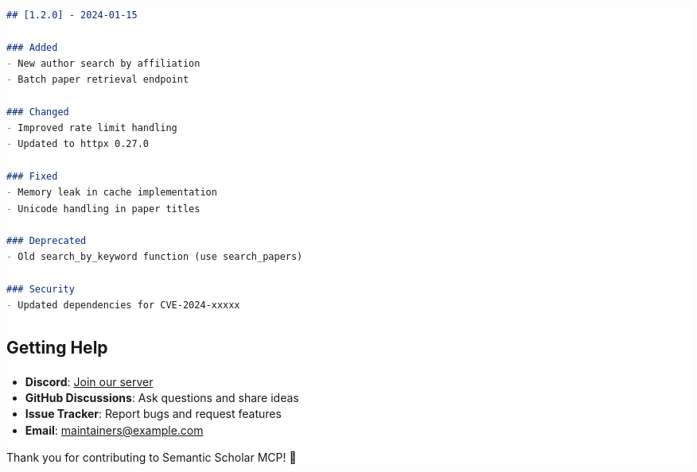 ```markdown
## [1.2.0] - 2024-01-15

### Added
- New author search by affiliation
- Batch paper retrieval endpoint

### Changed
- Improved rate limit handling
- Updated to httpx 0.27.0

### Fixed
- Memory leak in cache implementation
- Unicode handling in paper titles

### Deprecated
- Old search_by_keyword function (use search_papers)

### Security
- Updated dependencies for CVE-2024-xxxxx
```

## Getting Help

- **Discord**: [Join our server](https://discord.gg/example)
- **GitHub Discussions**: Ask questions and share ideas
- **Issue Tracker**: Report bugs and request features
- **Email**: maintainers@example.com

Thank you for contributing to Semantic Scholar MCP! 🎉